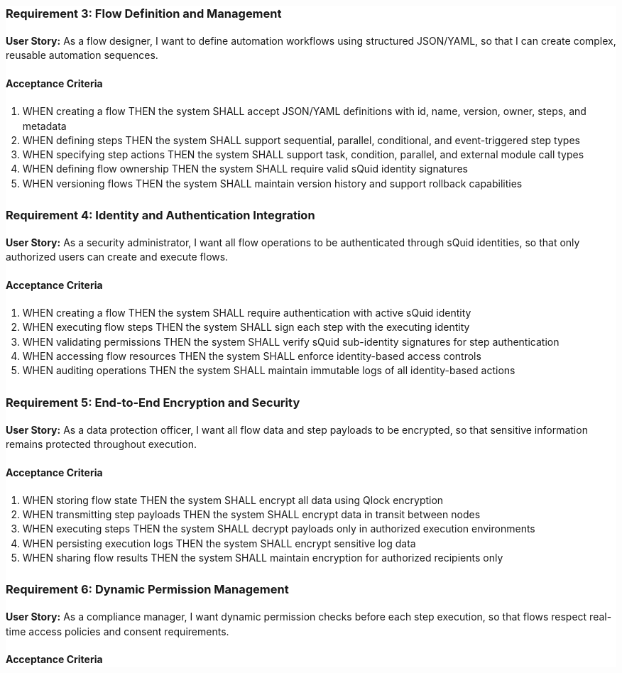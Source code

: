 ### Requirement 3: Flow Definition and Management

**User Story:** As a flow designer, I want to define automation workflows using structured JSON/YAML, so that I can create complex, reusable automation sequences.

#### Acceptance Criteria

1. WHEN creating a flow THEN the system SHALL accept JSON/YAML definitions with id, name, version, owner, steps, and metadata
2. WHEN defining steps THEN the system SHALL support sequential, parallel, conditional, and event-triggered step types
3. WHEN specifying step actions THEN the system SHALL support task, condition, parallel, and external module call types
4. WHEN defining flow ownership THEN the system SHALL require valid sQuid identity signatures
5. WHEN versioning flows THEN the system SHALL maintain version history and support rollback capabilities

### Requirement 4: Identity and Authentication Integration

**User Story:** As a security administrator, I want all flow operations to be authenticated through sQuid identities, so that only authorized users can create and execute flows.

#### Acceptance Criteria

1. WHEN creating a flow THEN the system SHALL require authentication with active sQuid identity
2. WHEN executing flow steps THEN the system SHALL sign each step with the executing identity
3. WHEN validating permissions THEN the system SHALL verify sQuid sub-identity signatures for step authentication
4. WHEN accessing flow resources THEN the system SHALL enforce identity-based access controls
5. WHEN auditing operations THEN the system SHALL maintain immutable logs of all identity-based actions

### Requirement 5: End-to-End Encryption and Security

**User Story:** As a data protection officer, I want all flow data and step payloads to be encrypted, so that sensitive information remains protected throughout execution.

#### Acceptance Criteria

1. WHEN storing flow state THEN the system SHALL encrypt all data using Qlock encryption
2. WHEN transmitting step payloads THEN the system SHALL encrypt data in transit between nodes
3. WHEN executing steps THEN the system SHALL decrypt payloads only in authorized execution environments
4. WHEN persisting execution logs THEN the system SHALL encrypt sensitive log data
5. WHEN sharing flow results THEN the system SHALL maintain encryption for authorized recipients only

### Requirement 6: Dynamic Permission Management

**User Story:** As a compliance manager, I want dynamic permission checks before each step execution, so that flows respect real-time access policies and consent requirements.

#### Acceptance Criteria
